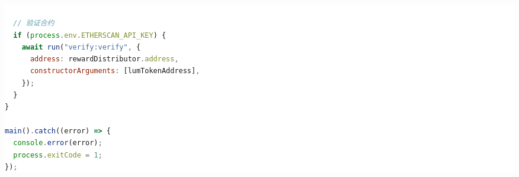 ```javascript
  
  // 验证合约
  if (process.env.ETHERSCAN_API_KEY) {
    await run("verify:verify", {
      address: rewardDistributor.address,
      constructorArguments: [lumTokenAddress],
    });
  }
}

main().catch((error) => {
  console.error(error);
  process.exitCode = 1;
});
```

